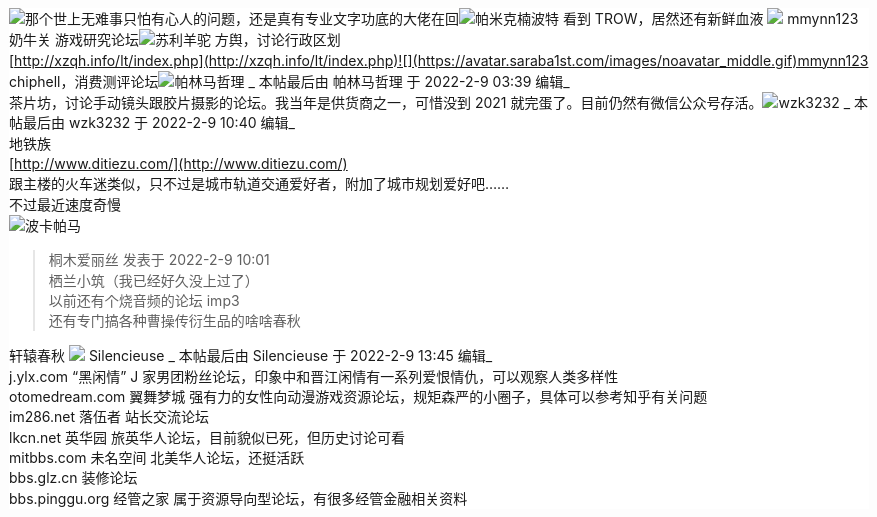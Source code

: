 ![](https://static.saraba1st.com/image/smiley/face2017/066.png)那个世上无难事只怕有心人的问题，还是真有专业文字功底的大佬在回![](https://avatar.saraba1st.com/images/noavatar_middle.gif)帕米克楠波特  看到 TROW，居然还有新鲜血液 ![](https://avatar.saraba1st.com/images/noavatar_middle.gif) mmynn123 奶牛关 游戏研究论坛![](https://avatar.saraba1st.com/data/avatar/000/47/13/55_avatar_middle.jpg)苏利羊驼  方舆，讨论行政区划  
[http://xzqh.info/lt/index.php](http://xzqh.info/lt/index.php)![](https://avatar.saraba1st.com/images/noavatar_middle.gif)mmynn123  chiphell，消费测评论坛![](https://avatar.saraba1st.com/data/avatar/000/38/98/26_avatar_middle.jpg)帕林马哲理  _ 本帖最后由 帕林马哲理 于 2022-2-9 03:39 编辑_  
茶片坊，讨论手动镜头跟胶片摄影的论坛。我当年是供货商之一，可惜没到 2021 就完蛋了。目前仍然有微信公众号存活。![](https://avatar.saraba1st.com/data/avatar/000/38/49/26_avatar_middle.jpg)wzk3232  _ 本帖最后由 wzk3232 于 2022-2-9 10:40 编辑_  
地铁族  
[http://www.ditiezu.com/](http://www.ditiezu.com/)  
跟主楼的火车迷类似，只不过是城市轨道交通爱好者，附加了城市规划爱好吧……  
不过最近速度奇慢  
![](https://avatar.saraba1st.com/data/avatar/000/40/36/26_avatar_middle.jpg)波卡帕马 

> 桐木爱丽丝 发表于 2022-2-9 10:01  
> 栖兰小筑（我已经好久没上过了）  
> 以前还有个烧音频的论坛 imp3  
> 还有专门搞各种曹操传衍生品的啥啥春秋

轩辕春秋 ![](https://avatar.saraba1st.com/data/avatar/000/51/85/74_avatar_middle.jpg) Silencieuse _ 本帖最后由 Silencieuse 于 2022-2-9 13:45 编辑_  
j.ylx.com “黑闲情” J 家男团粉丝论坛，印象中和晋江闲情有一系列爱恨情仇，可以观察人类多样性  
otomedream.com 翼舞梦城 强有力的女性向动漫游戏资源论坛，规矩森严的小圈子，具体可以参考知乎有关问题  
im286.net 落伍者 站长交流论坛  
lkcn.net 英华园 旅英华人论坛，目前貌似已死，但历史讨论可看  
mitbbs.com 未名空间 北美华人论坛，还挺活跃  
bbs.glz.cn 装修论坛  
bbs.pinggu.org 经管之家 属于资源导向型论坛，有很多经管金融相关资料